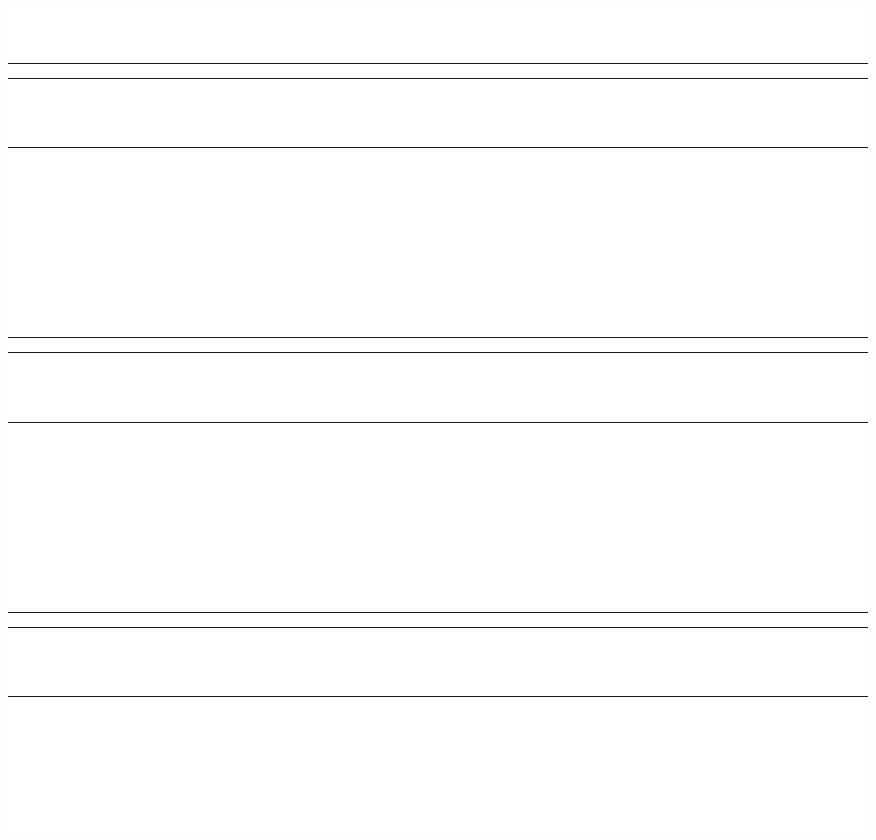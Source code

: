 <br>
<br>

<hr>

<hr>
<br>

<br>
<hr>
<br>
<br>
<br>
<h1>   </h1>
<br>
<iframe sandbox="allow-scripts" style="resize:both; overflow:scroll;"     style="z-index:-1!important; overflow:scroll;resize:both;" class="block-content" src="https://dev-journal42.netlify.app/" width="1000px" height="800px" scrolling="yes" frameborder="no" loading="lazy" allowtransparency="true" allowfullscreen="true"  frameborder="0" ></iframe>

<br>
<br>

<hr>

<hr>
<br>

<br>
<hr>
<br>
<br>
<br>
<h1>  </h1>
<br>
<iframe sandbox="allow-scripts" style="resize:both; overflow:scroll;"     style="z-index:-1!important; overflow:scroll;resize:both;" class="block-content" src="https://sanity-gatsby-hey-sugar-5.netlify.app/" width="1000px" height="800px" scrolling="yes" frameborder="no" loading="lazy" allowtransparency="true" allowfullscreen="true"  frameborder="0" ></iframe>

<br>
<br>

<hr>

<hr>
<br>

<br>
<hr>
<br>
<br>
<br>
<h1>   </h1>
<br>
<iframe sandbox="allow-scripts" style="resize:both; overflow:scroll;"     style="z-index:-1!important; overflow:scroll;resize:both;" class="block-content" src="https://friendly-amaranth-51833.netlify.app/" width="1000px" height="800px" scrolling="yes" frameborder="no" loading="lazy" allowtransparency="true" allowfullscreen="true"  frameborder="0" ></iframe>
